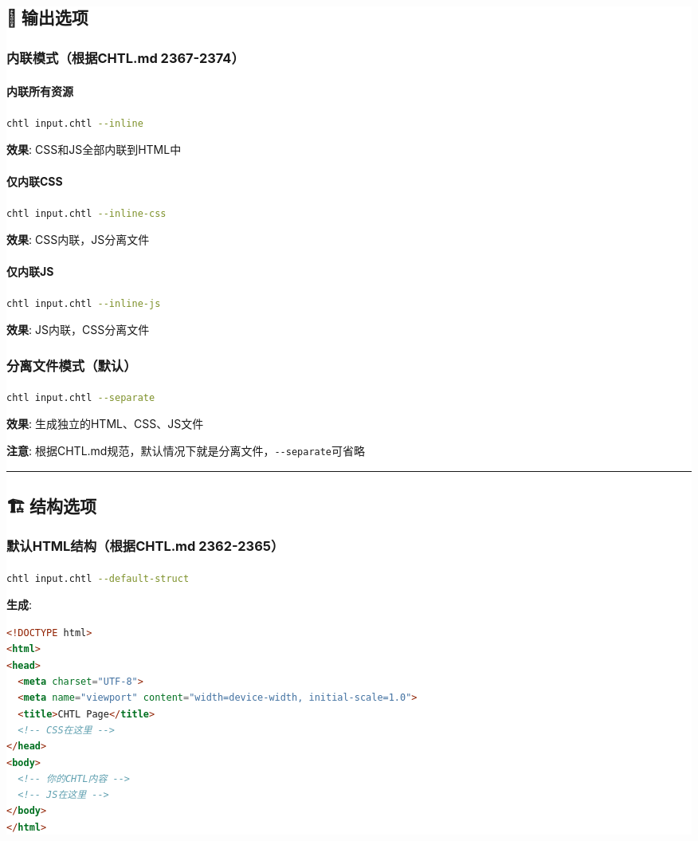 
## 🎨 输出选项

### 内联模式（根据CHTL.md 2367-2374）

#### 内联所有资源
```bash
chtl input.chtl --inline
```
**效果**: CSS和JS全部内联到HTML中

#### 仅内联CSS
```bash
chtl input.chtl --inline-css
```
**效果**: CSS内联，JS分离文件

#### 仅内联JS
```bash
chtl input.chtl --inline-js
```
**效果**: JS内联，CSS分离文件

### 分离文件模式（默认）

```bash
chtl input.chtl --separate
```
**效果**: 生成独立的HTML、CSS、JS文件

**注意**: 根据CHTL.md规范，默认情况下就是分离文件，`--separate`可省略

---

## 🏗️ 结构选项

### 默认HTML结构（根据CHTL.md 2362-2365）

```bash
chtl input.chtl --default-struct
```

**生成**:
```html
<!DOCTYPE html>
<html>
<head>
  <meta charset="UTF-8">
  <meta name="viewport" content="width=device-width, initial-scale=1.0">
  <title>CHTL Page</title>
  <!-- CSS在这里 -->
</head>
<body>
  <!-- 你的CHTL内容 -->
  <!-- JS在这里 -->
</body>
</html>
```
